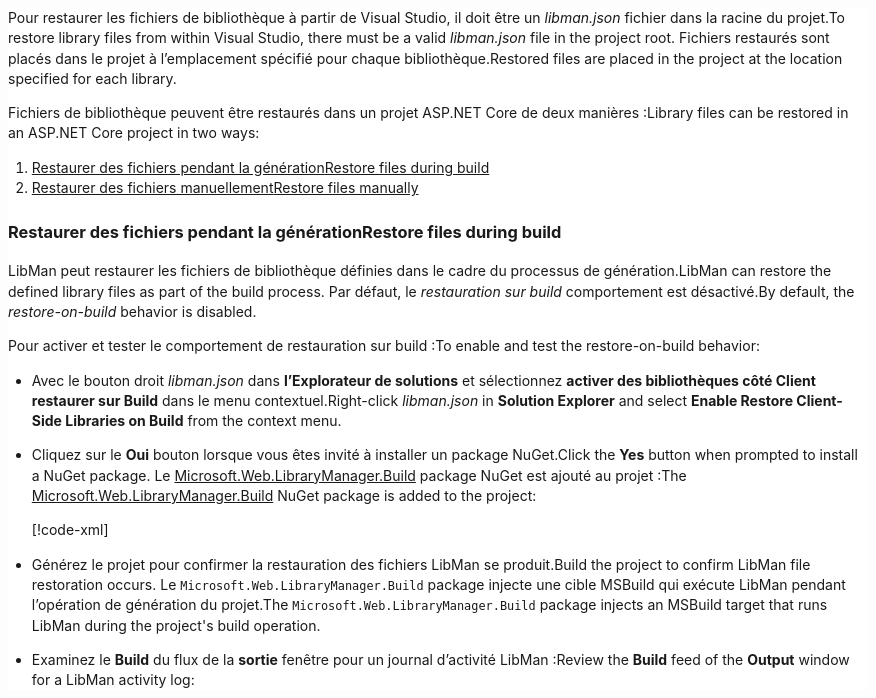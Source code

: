 <span data-ttu-id="c3b7d-181">Pour restaurer les fichiers de bibliothèque à partir de Visual Studio, il doit être un *libman.json* fichier dans la racine du projet.</span><span class="sxs-lookup"><span data-stu-id="c3b7d-181">To restore library files from within Visual Studio, there must be a valid *libman.json* file in the project root.</span></span> <span data-ttu-id="c3b7d-182">Fichiers restaurés sont placés dans le projet à l’emplacement spécifié pour chaque bibliothèque.</span><span class="sxs-lookup"><span data-stu-id="c3b7d-182">Restored files are placed in the project at the location specified for each library.</span></span>

<span data-ttu-id="c3b7d-183">Fichiers de bibliothèque peuvent être restaurés dans un projet ASP.NET Core de deux manières :</span><span class="sxs-lookup"><span data-stu-id="c3b7d-183">Library files can be restored in an ASP.NET Core project in two ways:</span></span>

1. [<span data-ttu-id="c3b7d-184">Restaurer des fichiers pendant la génération</span><span class="sxs-lookup"><span data-stu-id="c3b7d-184">Restore files during build</span></span>](#restore-files-during-build)
1. [<span data-ttu-id="c3b7d-185">Restaurer des fichiers manuellement</span><span class="sxs-lookup"><span data-stu-id="c3b7d-185">Restore files manually</span></span>](#restore-files-manually)

### <a name="restore-files-during-build"></a><span data-ttu-id="c3b7d-186">Restaurer des fichiers pendant la génération</span><span class="sxs-lookup"><span data-stu-id="c3b7d-186">Restore files during build</span></span>

<span data-ttu-id="c3b7d-187">LibMan peut restaurer les fichiers de bibliothèque définies dans le cadre du processus de génération.</span><span class="sxs-lookup"><span data-stu-id="c3b7d-187">LibMan can restore the defined library files as part of the build process.</span></span> <span data-ttu-id="c3b7d-188">Par défaut, le *restauration sur build* comportement est désactivé.</span><span class="sxs-lookup"><span data-stu-id="c3b7d-188">By default, the *restore-on-build* behavior is disabled.</span></span>

<span data-ttu-id="c3b7d-189">Pour activer et tester le comportement de restauration sur build :</span><span class="sxs-lookup"><span data-stu-id="c3b7d-189">To enable and test the restore-on-build behavior:</span></span>

* <span data-ttu-id="c3b7d-190">Avec le bouton droit *libman.json* dans **l’Explorateur de solutions** et sélectionnez **activer des bibliothèques côté Client restaurer sur Build** dans le menu contextuel.</span><span class="sxs-lookup"><span data-stu-id="c3b7d-190">Right-click *libman.json* in **Solution Explorer** and select **Enable Restore Client-Side Libraries on Build** from the context menu.</span></span>
* <span data-ttu-id="c3b7d-191">Cliquez sur le **Oui** bouton lorsque vous êtes invité à installer un package NuGet.</span><span class="sxs-lookup"><span data-stu-id="c3b7d-191">Click the **Yes** button when prompted to install a NuGet package.</span></span> <span data-ttu-id="c3b7d-192">Le [Microsoft.Web.LibraryManager.Build](https://www.nuget.org/packages/Microsoft.Web.LibraryManager.Build/) package NuGet est ajouté au projet :</span><span class="sxs-lookup"><span data-stu-id="c3b7d-192">The [Microsoft.Web.LibraryManager.Build](https://www.nuget.org/packages/Microsoft.Web.LibraryManager.Build/) NuGet package is added to the project:</span></span>

  [!code-xml[](samples/LibManSample/LibManSample.csproj?name=snippet_RestoreOnBuildPackage)]

* <span data-ttu-id="c3b7d-193">Générez le projet pour confirmer la restauration des fichiers LibMan se produit.</span><span class="sxs-lookup"><span data-stu-id="c3b7d-193">Build the project to confirm LibMan file restoration occurs.</span></span> <span data-ttu-id="c3b7d-194">Le `Microsoft.Web.LibraryManager.Build` package injecte une cible MSBuild qui exécute LibMan pendant l’opération de génération du projet.</span><span class="sxs-lookup"><span data-stu-id="c3b7d-194">The `Microsoft.Web.LibraryManager.Build` package injects an MSBuild target that runs LibMan during the project's build operation.</span></span>
* <span data-ttu-id="c3b7d-195">Examinez le **Build** du flux de la **sortie** fenêtre pour un journal d’activité LibMan :</span><span class="sxs-lookup"><span data-stu-id="c3b7d-195">Review the **Build** feed of the **Output** window for a LibMan activity log:</span></span>
